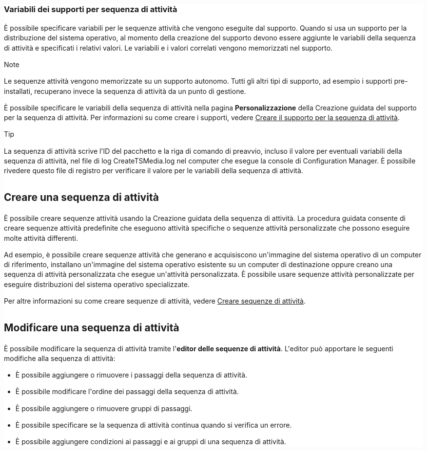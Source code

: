 ###  <a name="a-namebkmktsmediavariablesa-task-sequence-media-variables"></a><a name="BKMK_TSMediaVariables"></a> Variabili dei supporti per sequenza di attività  
 È possibile specificare variabili per le sequenze attività che vengono eseguite dal supporto. Quando si usa un supporto per la distribuzione del sistema operativo, al momento della creazione del supporto devono essere aggiunte le variabili della sequenza di attività e specificati i relativi valori. Le variabili e i valori correlati vengono memorizzati nel supporto.  

> [!NOTE]  
>  Le sequenze attività vengono memorizzate su un supporto autonomo. Tutti gli altri tipi di supporto, ad esempio i supporti pre-installati, recuperano invece la sequenza di attività da un punto di gestione.  

 È possibile specificare le variabili della sequenza di attività nella pagina **Personalizzazione** della Creazione guidata del supporto per la sequenza di attività. Per informazioni su come creare i supporti, vedere [Creare il supporto per la sequenza di attività](../deploy-use/create-task-sequence-media.md).  

> [!TIP]  
>  La sequenza di attività scrive l'ID del pacchetto e la riga di comando di preavvio, incluso il valore per eventuali variabili della sequenza di attività, nel file di log CreateTSMedia.log nel computer che esegue la console di Configuration Manager. È possibile rivedere questo file di registro per verificare il valore per le variabili della sequenza di attività.  

##  <a name="a-namebkmktscreatea-create-a--task-sequence"></a><a name="BKMK_TSCreate"></a> Creare una sequenza di attività  
 È possibile creare sequenze attività usando la Creazione guidata della sequenza di attività. La procedura guidata consente di creare sequenze attività predefinite che eseguono attività specifiche o sequenze attività personalizzate che possono eseguire molte attività differenti.  

 Ad esempio, è possibile creare sequenze attività che generano e acquisiscono un'immagine del sistema operativo di un computer di riferimento, installano un'immagine del sistema operativo esistente su un computer di destinazione oppure creano una sequenza di attività personalizzata che esegue un'attività personalizzata. È possibile usare sequenze attività personalizzate per eseguire distribuzioni del sistema operativo specializzate.  

 Per altre informazioni su come creare sequenze di attività, vedere [Creare sequenze di attività](../deploy-use/manage-task-sequences-to-automate-tasks.md#BKMK_CreateTaskSequence).  

##  <a name="a-namebkmktsedita-edit-a-task-sequence"></a><a name="BKMK_TSEdit"></a> Modificare una sequenza di attività  
 È possibile modificare la sequenza di attività tramite l'**editor delle sequenze di attività**. L'editor può apportare le seguenti modifiche alla sequenza di attività:  

-   È possibile aggiungere o rimuovere i passaggi della sequenza di attività.  

-   È possibile modificare l'ordine dei passaggi della sequenza di attività.  

-   È possibile aggiungere o rimuovere gruppi di passaggi.  

-   È possibile specificare se la sequenza di attività continua quando si verifica un errore.  

-   È possibile aggiungere condizioni ai passaggi e ai gruppi di una sequenza di attività.  
